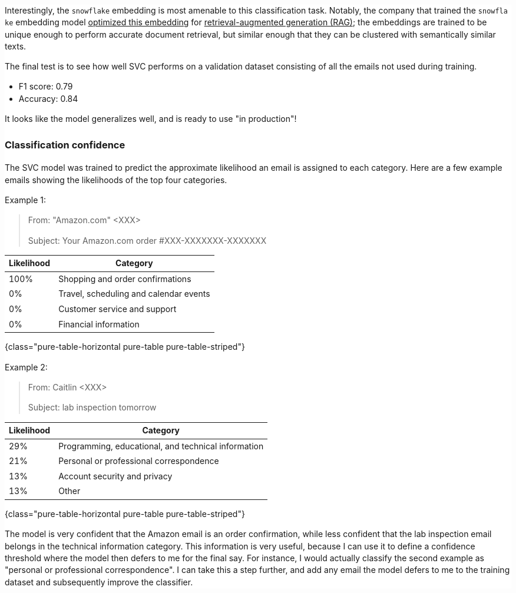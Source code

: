 Interestingly, the `snowflake` embedding is most amenable to this classification task. Notably, the company that trained the `snowflake` embedding model
[optimized this embedding](https://www.snowflake.com/en/blog/introducing-snowflake-arctic-embed-snowflakes-state-of-the-art-text-embedding-family-of-models/) for [retrieval-augmented generation (RAG)](https://blogs.nvidia.com/blog/what-is-retrieval-augmented-generation/); the embeddings are trained to be unique enough to perform accurate document retrieval, but similar enough that they can be clustered with semantically similar texts.

The final test is to see how well SVC performs on a validation dataset consisting of all the emails not used during training.

- F1 score: 0.79
- Accuracy: 0.84

It looks like the model generalizes well, and is ready to use "in production"!

### Classification confidence

The SVC model was trained to predict the approximate likelihood an email is assigned to each category. Here are a few example emails showing the likelihoods of the top four categories.

Example 1:

> From: "Amazon.com" \<XXX\>
>
> Subject: Your Amazon.com order #XXX-XXXXXXX-XXXXXXX

| Likelihood | Category                               |
| ---------- | -------------------------------------- |
|       100% | Shopping and order confirmations       |
|         0% | Travel, scheduling and calendar events |
|         0% | Customer service and support           |
|         0% | Financial information                  |
{class="pure-table-horizontal pure-table pure-table-striped"}

Example 2:

> From: Caitlin \<XXX\>
>
> Subject: lab inspection tomorrow

| Likelihood | Category                                            |
| ---------- | --------------------------------------------------- |
|        29% | Programming, educational, and technical information |
|        21% | Personal or professional correspondence             |
|        13% | Account security and privacy                        |
|        13% | Other                                               |
{class="pure-table-horizontal pure-table pure-table-striped"}

The model is very confident that the Amazon email is an order confirmation, while less confident that the lab inspection email belongs in the technical information category. This information is very useful, because I can use it to define a confidence threshold where the model then defers to me for the final say. For instance, I would actually classify the second example as "personal or professional correspondence". I can take this a step further, and add any email the model defers to me to the training dataset and subsequently improve the classifier.
